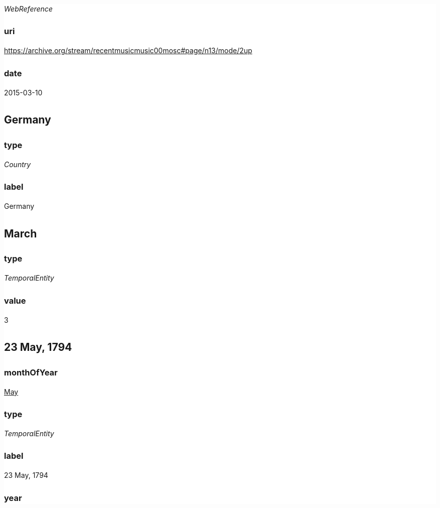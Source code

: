 *WebReference*

### uri


https://archive.org/stream/recentmusicmusic00mosc#page/n13/mode/2up

### date


2015-03-10

## Germany

### type


*Country*

### label


Germany

## March

### type


*TemporalEntity*

### value


3

## 23 May, 1794

### monthOfYear


[May](#May)

### type


*TemporalEntity*

### label


23 May, 1794

### year
